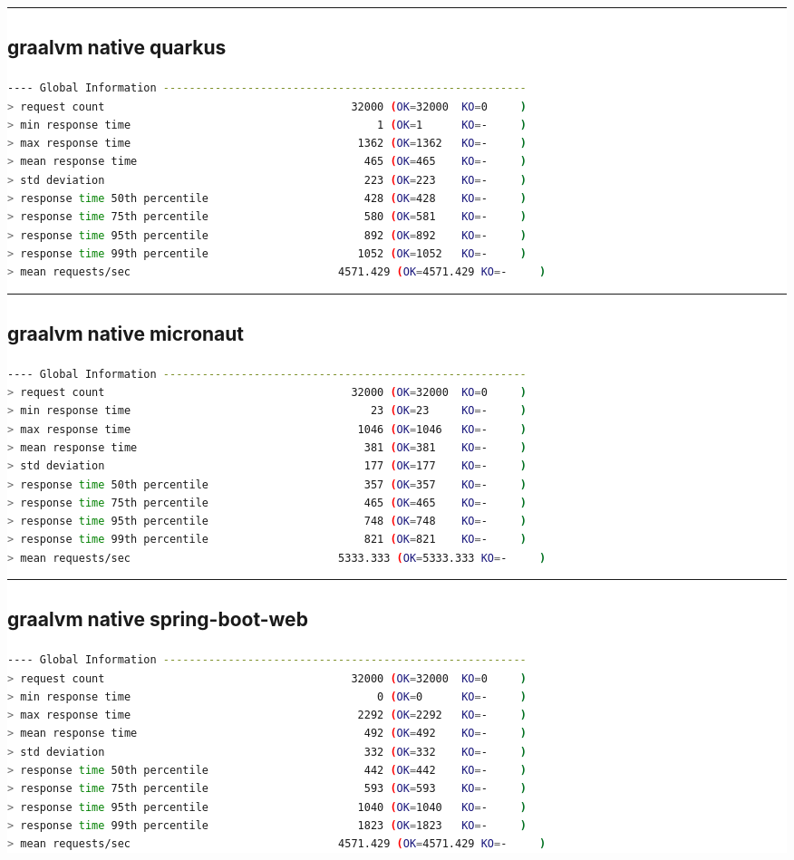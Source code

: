 ***  
## graalvm native quarkus 
```bash
---- Global Information --------------------------------------------------------
> request count                                      32000 (OK=32000  KO=0     )
> min response time                                      1 (OK=1      KO=-     )
> max response time                                   1362 (OK=1362   KO=-     )
> mean response time                                   465 (OK=465    KO=-     )
> std deviation                                        223 (OK=223    KO=-     )
> response time 50th percentile                        428 (OK=428    KO=-     )
> response time 75th percentile                        580 (OK=581    KO=-     )
> response time 95th percentile                        892 (OK=892    KO=-     )
> response time 99th percentile                       1052 (OK=1052   KO=-     )
> mean requests/sec                                4571.429 (OK=4571.429 KO=-     )
```


***  
## graalvm native micronaut 
```bash
---- Global Information --------------------------------------------------------
> request count                                      32000 (OK=32000  KO=0     )
> min response time                                     23 (OK=23     KO=-     )
> max response time                                   1046 (OK=1046   KO=-     )
> mean response time                                   381 (OK=381    KO=-     )
> std deviation                                        177 (OK=177    KO=-     )
> response time 50th percentile                        357 (OK=357    KO=-     )
> response time 75th percentile                        465 (OK=465    KO=-     )
> response time 95th percentile                        748 (OK=748    KO=-     )
> response time 99th percentile                        821 (OK=821    KO=-     )
> mean requests/sec                                5333.333 (OK=5333.333 KO=-     )
```


***  
## graalvm native spring-boot-web 
```bash
---- Global Information --------------------------------------------------------
> request count                                      32000 (OK=32000  KO=0     )
> min response time                                      0 (OK=0      KO=-     )
> max response time                                   2292 (OK=2292   KO=-     )
> mean response time                                   492 (OK=492    KO=-     )
> std deviation                                        332 (OK=332    KO=-     )
> response time 50th percentile                        442 (OK=442    KO=-     )
> response time 75th percentile                        593 (OK=593    KO=-     )
> response time 95th percentile                       1040 (OK=1040   KO=-     )
> response time 99th percentile                       1823 (OK=1823   KO=-     )
> mean requests/sec                                4571.429 (OK=4571.429 KO=-     )
```

